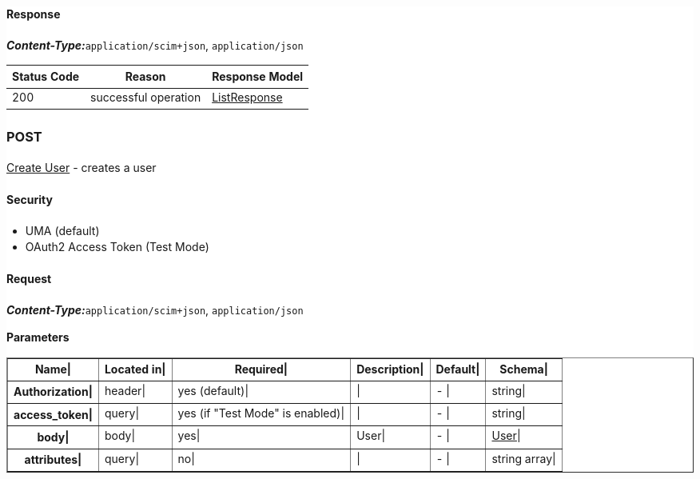 </table>

#### Response

**_Content-Type:_**`application/scim+json`, `application/json`

| Status Code | Reason      | Response Model |
|-------------|-------------|----------------|
| 200    | successful operation | <a href="#/definitions/ListResponse">ListResponse</a>|

### POST

<a id="createUser">[Create User](https://tools.ietf.org/html/rfc7644#section-3.3)</a> - creates a user

#### Security

* UMA (default)
* OAuth2 Access Token (Test Mode)

#### Request

**_Content-Type:_**`application/scim+json`, `application/json`

**Parameters**<br/>

<table border="1">
    <tr>
        <th>Name|<th>Located in|<th>Required|<th>Description|<th>Default|<th>Schema|
    </tr>
    <tr>
        <th>Authorization|<td>header|
        <td>yes (default)|
        <td>|
        <td> - |
        <td>string|
    </tr>
    <tr>
        <th>access_token|<td>query|
        <td>yes (if "Test Mode" is enabled)|
        <td>|
        <td> - |
        <td>string|
    </tr>
    <tr>
        <th>body|<td>body|
        <td>yes|
        <td>User|
        <td> - |
        <td><a href="#/definitions/User">User</a>|
    </tr>
    <tr>
        <th>attributes|<td>query|
        <td>no|
        <td>|
        <td> - |
        <td>string array|
    </tr>
</table>
